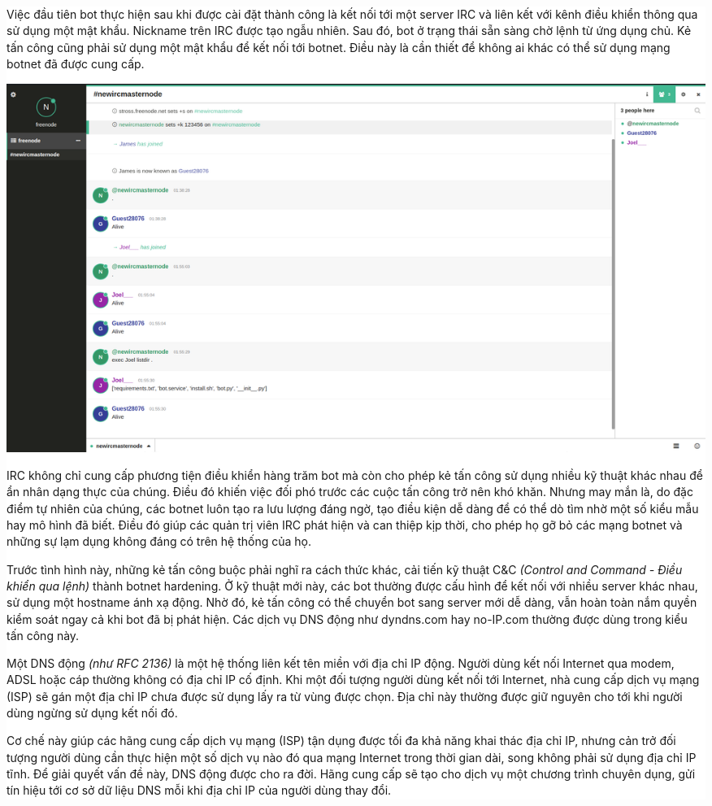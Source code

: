 Việc đầu tiên bot thực hiện sau khi được cài đặt thành công là kết nối tới một server IRC và liên kết với kênh điều khiển thông qua sử dụng một mật khẩu. Nickname trên IRC được tạo ngẫu nhiên. Sau đó, bot ở trạng thái sẵn sàng chờ lệnh từ ứng dụng chủ. Kẻ tấn công cũng phải sử dụng một mật khẩu để kết nối tới botnet. Điều này là cần thiết để không ai khác có thể sử dụng mạng botnet đã được cung cấp.

![](https://raw.githubusercontent.com/danghh-1998/ddos_attack/master/images/config.png)

IRC không chỉ cung cấp phương tiện điều khiển hàng trăm bot mà còn cho phép kẻ tấn công sử dụng nhiều kỹ thuật khác nhau để ẩn nhân dạng thực của chúng. Điều đó khiến việc đối phó trước các cuộc tấn công trở nên khó khăn. Nhưng may mắn là, do đặc điểm tự nhiên của chúng, các botnet luôn tạo ra lưu lượng đáng ngờ, tạo điều kiện dễ dàng để có thể dò tìm nhờ một số kiểu mẫu hay mô hình đã biết. Điều đó giúp các quản trị viên IRC phát hiện và can thiệp kịp thời, cho phép họ gỡ bỏ các mạng botnet và những sự lạm dụng không đáng có trên hệ thống của họ.

Trước tình hình này, những kẻ tấn công buộc phải nghĩ ra cách thức khác, cải tiến kỹ thuật C&C *(Control and Command - Điều khiển qua lệnh)* thành botnet hardening. Ở kỹ thuật mới này, các bot thường được cấu hình để kết nối với nhiều server khác nhau, sử dụng một hostname ánh xạ động. Nhờ đó, kẻ tấn công có thể chuyển bot sang server mới dễ dàng, vẫn hoàn toàn nắm quyền kiểm soát ngay cả khi bot đã bị phát hiện. Các dịch vụ DNS động như dyndns.com hay no-IP.com thường được dùng trong kiểu tấn công này.

Một DNS động *(như RFC 2136)* là một hệ thống liên kết tên miền với địa chỉ IP động. Người dùng kết nối Internet qua modem, ADSL hoặc cáp thường không có địa chỉ IP cố định. Khi một đối tượng người dùng kết nối tới Internet, nhà cung cấp dịch vụ mạng (ISP) sẽ gán một địa chỉ IP chưa được sử dụng lấy ra từ vùng được chọn. Địa chỉ này thường được giữ nguyên cho tới khi người dùng ngừng sử dụng kết nối đó.

Cơ chế này giúp các hãng cung cấp dịch vụ mạng (ISP) tận dụng được tối đa khả năng khai thác địa chỉ IP, nhưng cản trở đối tượng người dùng cần thực hiện một số dịch vụ nào đó qua mạng Internet trong thời gian dài, song không phải sử dụng địa chỉ IP tĩnh. Để giải quyết vấn đề này, DNS động được cho ra đời. Hãng cung cấp sẽ tạo cho dịch vụ một chương trình chuyên dụng, gửi tín hiệu tới cơ sở dữ liệu DNS mỗi khi địa chỉ IP của người dùng thay đổi.
